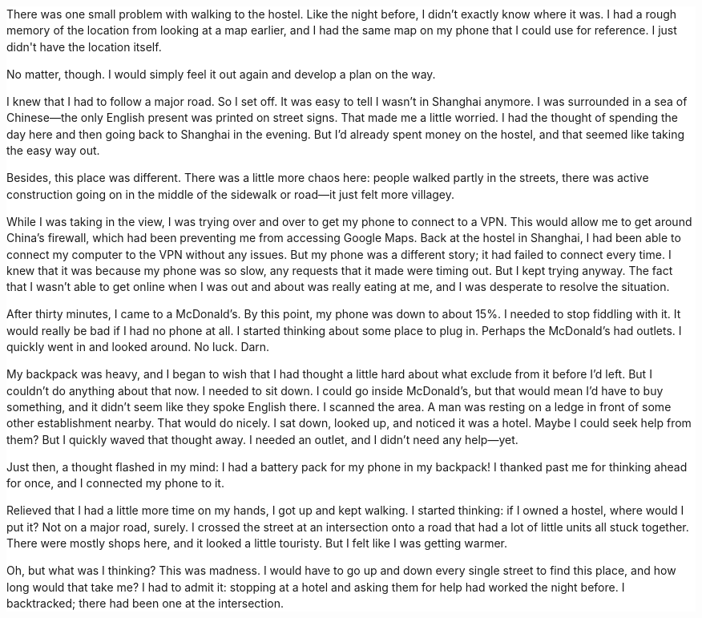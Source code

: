 There was one small problem with walking to the hostel. Like the night before, I
didn’t exactly know where it was. I had a rough memory of the location from
looking at a map earlier, and I had the same map on my phone that I could use
for reference. I just didn't have the location itself.

No matter, though. I would simply feel it out again and develop a plan on the
way.

I knew that I had to follow a major road. So I set off. It was easy to tell I
wasn’t in Shanghai anymore. I was surrounded in a sea of Chinese—the only
English present was printed on street signs. That made me a little worried. I
had the thought of spending the day here and then going back to Shanghai in the
evening. But I’d already spent money on the hostel, and that seemed like taking
the easy way out.

Besides, this place was different. There was a little more chaos here: people
walked partly in the streets, there was active construction going on in the
middle of the sidewalk or road—it just felt more villagey.

While I was taking in the view, I was trying over and over to get my phone to
connect to a VPN. This would allow me to get around China’s firewall, which had
been preventing me from accessing Google Maps. Back at the hostel in Shanghai, I
had been able to connect my computer to the VPN without any issues. But my phone
was a different story; it had failed to connect every time. I knew that it was
because my phone was so slow, any requests that it made were timing out. But I
kept trying anyway. The fact that I wasn’t able to get online when I was out and
about was really eating at me, and I was desperate to resolve the situation.

After thirty minutes, I came to a McDonald’s. By this point, my phone was down
to about 15%. I needed to stop fiddling with it. It would really be bad if I had
no phone at all. I started thinking about some place to plug in. Perhaps the
McDonald’s had outlets. I quickly went in and looked around. No luck. Darn.

My backpack was heavy, and I began to wish that I had thought a little hard
about what exclude from it before I’d left. But I couldn’t do anything about
that now. I needed to sit down. I could go inside McDonald’s, but that would
mean I’d have to buy something, and it didn’t seem like they spoke English
there. I scanned the area. A man was resting on a ledge in front of some other
establishment nearby. That would do nicely. I sat down, looked up, and noticed
it was a hotel. Maybe I could seek help from them? But I quickly waved that
thought away. I needed an outlet, and I didn’t need any help—yet.

Just then, a thought flashed in my mind: I had a battery pack for my phone in my
backpack! I thanked past me for thinking ahead for once, and I connected my
phone to it.

Relieved that I had a little more time on my hands, I got up and kept walking. I
started thinking: if I owned a hostel, where would I put it? Not on a major
road, surely. I crossed the street at an intersection onto a road that had a lot
of little units all stuck together. There were mostly shops here, and it looked
a little touristy. But I felt like I was getting warmer.

Oh, but what was I thinking? This was madness. I would have to go up and down
every single street to find this place, and how long would that take me? I had
to admit it: stopping at a hotel and asking them for help had worked the night
before. I backtracked; there had been one at the intersection.

